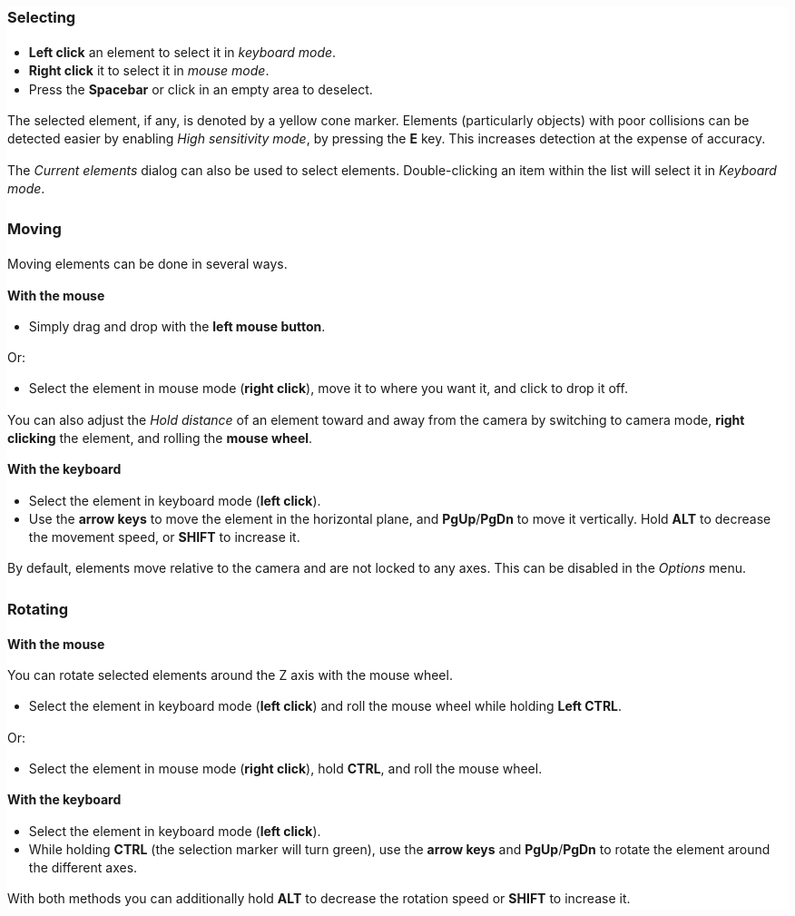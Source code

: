 ### Selecting

-   **Left click** an element to select it in *keyboard mode*.
-   **Right click** it to select it in *mouse mode*.
-   Press the **Spacebar** or click in an empty area to deselect.

The selected element, if any, is denoted by a yellow cone marker. Elements (particularly objects) with poor collisions can be detected easier by enabling *High sensitivity mode*, by pressing the **E** key. This increases detection at the expense of accuracy.

The *Current elements* dialog can also be used to select elements. Double-clicking an item within the list will select it in *Keyboard mode*.

### Moving

Moving elements can be done in several ways.

**With the mouse**

-   Simply drag and drop with the **left mouse button**.

Or:

-   Select the element in mouse mode (**right click**), move it to where you want it, and click to drop it off.

You can also adjust the *Hold distance* of an element toward and away from the camera by switching to camera mode, **right clicking** the element, and rolling the **mouse wheel**.

**With the keyboard**

-   Select the element in keyboard mode (**left click**).
-   Use the **arrow keys** to move the element in the horizontal plane, and **PgUp**/**PgDn** to move it vertically. Hold **ALT** to decrease the movement speed, or **SHIFT** to increase it.

By default, elements move relative to the camera and are not locked to any axes. This can be disabled in the *Options* menu.

### Rotating

**With the mouse**

You can rotate selected elements around the Z axis with the mouse wheel.

-   Select the element in keyboard mode (**left click**) and roll the mouse wheel while holding **Left CTRL**.

Or:

-   Select the element in mouse mode (**right click**), hold **CTRL**, and roll the mouse wheel.

**With the keyboard**

-   Select the element in keyboard mode (**left click**).
-   While holding **CTRL** (the selection marker will turn green), use the **arrow keys** and **PgUp**/**PgDn** to rotate the element around the different axes.

With both methods you can additionally hold **ALT** to decrease the rotation speed or **SHIFT** to increase it.
